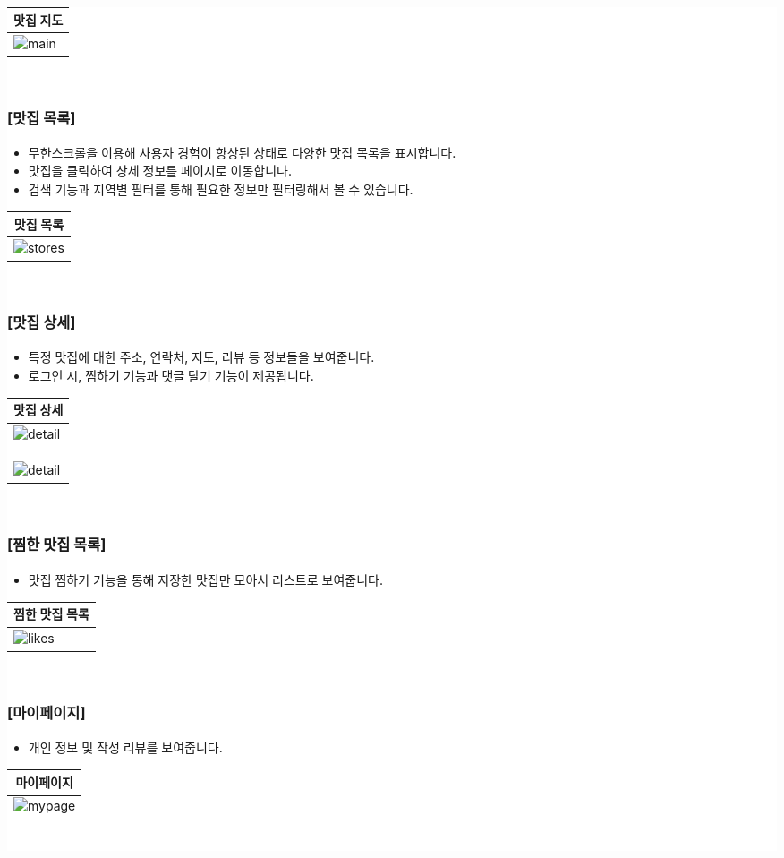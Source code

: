 |맛집 지도|
|--------|
|<img width="600" alt="main" src="https://github.com/byeongminn/next-map/assets/74594510/2948e2a6-f630-4c4d-876b-7f6cdf8d19e1">|

<br />

### [맛집 목록]
- 무한스크롤을 이용해 사용자 경험이 향상된 상태로 다양한 맛집 목록을 표시합니다.
- 맛집을 클릭하여 상세 정보를 페이지로 이동합니다.
- 검색 기능과 지역별 필터를 통해 필요한 정보만 필터링해서 볼 수 있습니다.

|맛집 목록|
|--------|
|<img width="600" alt="stores" src="https://github.com/byeongminn/next-map/assets/74594510/3b042de4-65e6-42cf-a968-e5bf9c82a337">|

<br />

### [맛집 상세]
- 특정 맛집에 대한 주소, 연락처, 지도, 리뷰 등 정보들을 보여줍니다.
- 로그인 시, 찜하기 기능과 댓글 달기 기능이 제공됩니다.

|맛집 상세|
|--------|
|<img width="600" alt="detail" src="https://github.com/byeongminn/next-map/assets/74594510/ab1019a8-be3c-4ebc-9d87-eaa009a17fec"><br /><br /><img width="600" alt="detail" src="https://github.com/byeongminn/next-map/assets/74594510/942668c0-66ff-445c-bdfc-c179ae41e214">|

<br />

### [찜한 맛집 목록]
- 맛집 찜하기 기능을 통해 저장한 맛집만 모아서 리스트로 보여줍니다.

|찜한 맛집 목록|
|---|
|<img width="600" alt="likes" src="https://github.com/byeongminn/next-map/assets/74594510/af8bf963-b407-47e6-a4f5-89857b17aea8">|

<br />

### [마이페이지]
- 개인 정보 및 작성 리뷰를 보여줍니다.

|마이페이지|
|---|
|<img width="600" alt="mypage" src="https://github.com/byeongminn/next-map/assets/74594510/ba2cf76c-a8a1-455e-895e-4d7e3862f660">|

<br />

